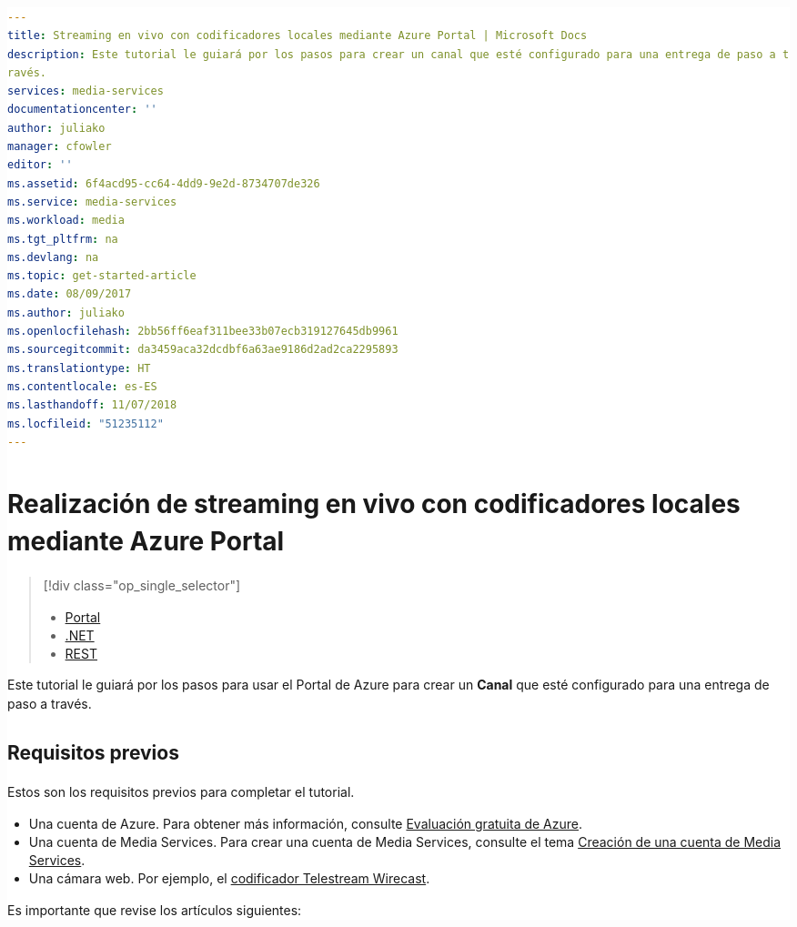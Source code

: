 ```yaml
---
title: Streaming en vivo con codificadores locales mediante Azure Portal | Microsoft Docs
description: Este tutorial le guiará por los pasos para crear un canal que esté configurado para una entrega de paso a través.
services: media-services
documentationcenter: ''
author: juliako
manager: cfowler
editor: ''
ms.assetid: 6f4acd95-cc64-4dd9-9e2d-8734707de326
ms.service: media-services
ms.workload: media
ms.tgt_pltfrm: na
ms.devlang: na
ms.topic: get-started-article
ms.date: 08/09/2017
ms.author: juliako
ms.openlocfilehash: 2bb56ff6eaf311bee33b07ecb319127645db9961
ms.sourcegitcommit: da3459aca32dcdbf6a63ae9186d2ad2ca2295893
ms.translationtype: HT
ms.contentlocale: es-ES
ms.lasthandoff: 11/07/2018
ms.locfileid: "51235112"
---
```

# <a name="how-to-perform-live-streaming-with-on-premises-encoders-using-the-azure-portal"></a>Realización de streaming en vivo con codificadores locales mediante Azure Portal
> [!div class="op_single_selector"]
> * [Portal](media-services-portal-live-passthrough-get-started.md)
> * [.NET](media-services-dotnet-live-encode-with-onpremises-encoders.md)
> * [REST](https://docs.microsoft.com/rest/api/media/operations/channel)
> 
> 

Este tutorial le guiará por los pasos para usar el Portal de Azure para crear un **Canal** que esté configurado para una entrega de paso a través. 

## <a name="prerequisites"></a>Requisitos previos
Estos son los requisitos previos para completar el tutorial.

* Una cuenta de Azure. Para obtener más información, consulte [Evaluación gratuita de Azure](https://azure.microsoft.com/pricing/free-trial/). 
* Una cuenta de Media Services. Para crear una cuenta de Media Services, consulte el tema [Creación de una cuenta de Media Services](media-services-portal-create-account.md).
* Una cámara web. Por ejemplo, el [codificador Telestream Wirecast](http://www.telestream.net/wirecast/overview.htm).

Es importante que revise los artículos siguientes:

